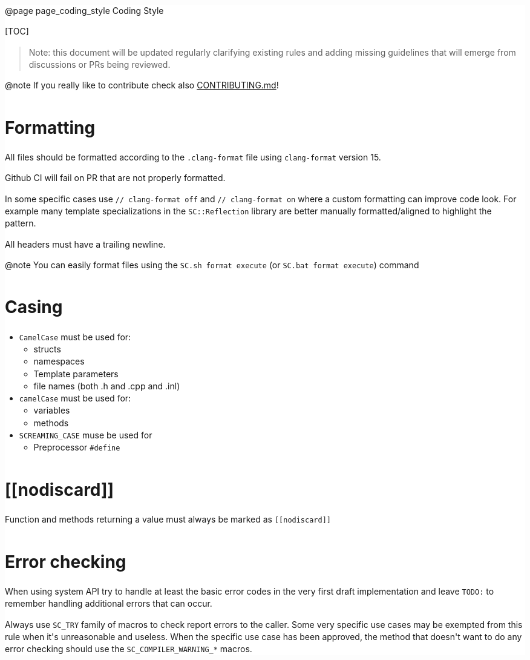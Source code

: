 @page page_coding_style Coding Style

[TOC]

> Note: this document will be updated regularly clarifying existing rules and adding missing guidelines that will emerge from discussions or PRs being reviewed.

@note
If you really like to contribute check also [CONTRIBUTING.md](https://github.com/Pagghiu/SaneCppLibraries/blob/main/CONTRIBUTING.md)!

# Formatting
All files should be formatted according to the `.clang-format` file using `clang-format` version 15.  


Github CI will fail on PR that are not properly formatted.

In some specific cases use `// clang-format off` and `// clang-format on` where a custom formatting can improve code look.
For example many template specializations in the `SC::Reflection` library are better manually formatted/aligned to highlight the pattern.

All headers must have a trailing newline.

@note You can easily format files using the `SC.sh format execute` (or `SC.bat format execute`) command

# Casing

- `CamelCase` must be used for:
    - structs
    - namespaces
    - Template parameters
    - file names (both .h and .cpp and .inl)
- `camelCase` must be used for:
    - variables
    - methods
- `SCREAMING_CASE` muse be used for
    - Preprocessor `#define`
    
# [[nodiscard]]

Function and methods returning a value must always be marked as `[[nodiscard]]`

# Error checking

When using system API try to handle at least the basic error codes in the very first draft implementation and leave `TODO:` to remember handling additional errors that can occur.

Always use `SC_TRY` family of macros to check report errors to the caller.
Some very specific use cases may be exempted from this rule when it's unreasonable and useless.
When the specific use case has been approved, the method that doesn't want to do any error checking should use the `SC_COMPILER_WARNING_*` macros.
